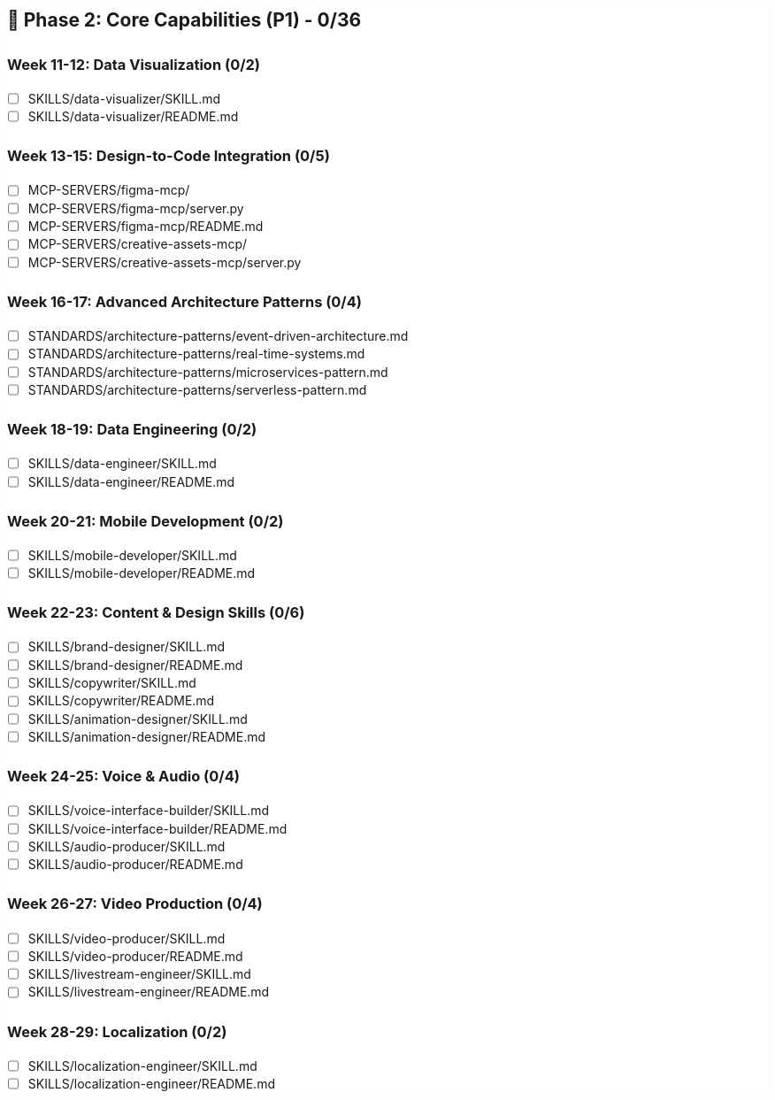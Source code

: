 
## 🚧 Phase 2: Core Capabilities (P1) - 0/36

### Week 11-12: Data Visualization (0/2)
- [ ] SKILLS/data-visualizer/SKILL.md
- [ ] SKILLS/data-visualizer/README.md

### Week 13-15: Design-to-Code Integration (0/5)
- [ ] MCP-SERVERS/figma-mcp/
- [ ] MCP-SERVERS/figma-mcp/server.py
- [ ] MCP-SERVERS/figma-mcp/README.md
- [ ] MCP-SERVERS/creative-assets-mcp/
- [ ] MCP-SERVERS/creative-assets-mcp/server.py

### Week 16-17: Advanced Architecture Patterns (0/4)
- [ ] STANDARDS/architecture-patterns/event-driven-architecture.md
- [ ] STANDARDS/architecture-patterns/real-time-systems.md
- [ ] STANDARDS/architecture-patterns/microservices-pattern.md
- [ ] STANDARDS/architecture-patterns/serverless-pattern.md

### Week 18-19: Data Engineering (0/2)
- [ ] SKILLS/data-engineer/SKILL.md
- [ ] SKILLS/data-engineer/README.md

### Week 20-21: Mobile Development (0/2)
- [ ] SKILLS/mobile-developer/SKILL.md
- [ ] SKILLS/mobile-developer/README.md

### Week 22-23: Content & Design Skills (0/6)
- [ ] SKILLS/brand-designer/SKILL.md
- [ ] SKILLS/brand-designer/README.md
- [ ] SKILLS/copywriter/SKILL.md
- [ ] SKILLS/copywriter/README.md
- [ ] SKILLS/animation-designer/SKILL.md
- [ ] SKILLS/animation-designer/README.md

### Week 24-25: Voice & Audio (0/4)
- [ ] SKILLS/voice-interface-builder/SKILL.md
- [ ] SKILLS/voice-interface-builder/README.md
- [ ] SKILLS/audio-producer/SKILL.md
- [ ] SKILLS/audio-producer/README.md

### Week 26-27: Video Production (0/4)
- [ ] SKILLS/video-producer/SKILL.md
- [ ] SKILLS/video-producer/README.md
- [ ] SKILLS/livestream-engineer/SKILL.md
- [ ] SKILLS/livestream-engineer/README.md

### Week 28-29: Localization (0/2)
- [ ] SKILLS/localization-engineer/SKILL.md
- [ ] SKILLS/localization-engineer/README.md
